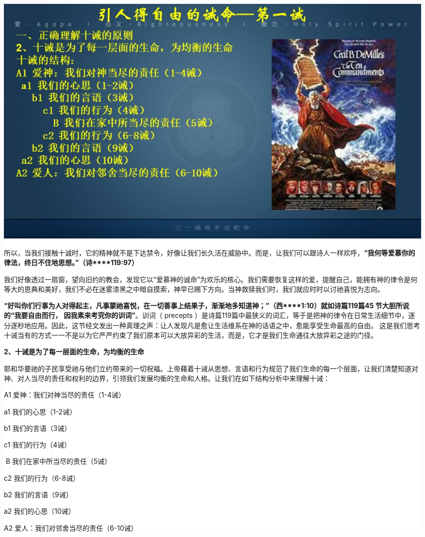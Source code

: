 ![Slide5](/images/no-other-god/Slide5.JPG)

所以，当我们接触十诚时，它的精神就不是下达禁令，好像让我们长久活在威胁中。而是，让我们可以跟诗人一样欢呼，**“我何等爱慕你的律法，终日不住地思想。”（诗****119:97）**

我们好像透过一扇窗，望向旧约的教会，发现它以“爱慕神的诚命”为欢乐的核心。我们需要恢复这样的爱，提醒自己，能拥有神的律令是何等大的恩典和美好，我们不必在迷雾漆黑之中暗自摸索，神早已赐下方向。当神救赎我们时，我们就应时时以讨祂喜悦为志向。

**“好叫你们行事为人对得起主，凡事蒙祂喜悦，在一切善事上结果子，渐渐地多知道神；”（西****1:10）**就如诗篇119篇45 节大胆所说的**“我要自由而行，** **因我素来考究你的训词”**。训词（ precepts ）是诗篇119篇中最狭义的词汇，等于是把神的律令在日常生活细节中，逐分逐秒地应用。因此，这节经文发出一种真理之声：让人发现凡是愈让生活维系在神的话语之中，愈能享受生命最高的自由。 这是我们思考十诫当有的方式一一不是以为它严严约束了我们原本可以大放异彩的生活，而是，它才是我们生命通往大放异彩之途的门径。

**2、十诫是为了每一层面的生命，为均衡的生命**

耶和华要祂的子民享受祂与他们立约带来的一切祝福。上帝藉着十诫从思想、言语和行为规范了我们生命的每一个层面，让我们清楚知道对神、对人当尽的责任和权利的边界，引领我们发展均衡的生命和人格。让我们在如下结构分析中来理解十诫：

A1 爱神：我们对神当尽的责任（1-4诫）

 a1 我们的心思（1-2诫）

  b1 我们的言语（3诫）

   c1 我们的行为（4诫）

​    B 我们在家中所当尽的责任（5诫）

   c2 我们的行为（6-8诫）

  b2 我们的言语（9诫）

 a2 我们的心思（10诫）

A2 爱人：我们对邻舍当尽的责任（6-10诫）
